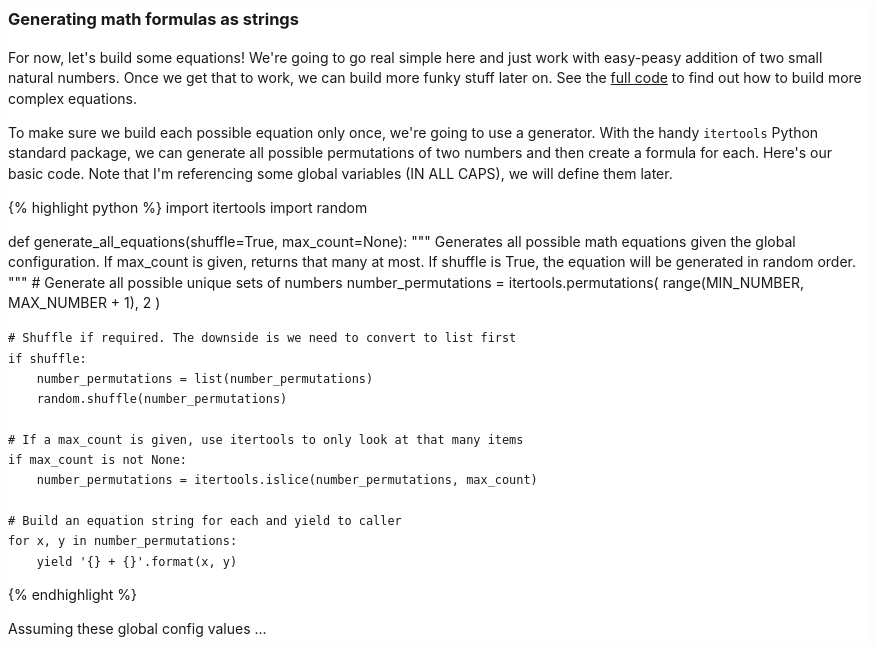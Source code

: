 
### Generating math formulas as strings

For now, let's build some equations! We're going to go real simple here and
just work with easy-peasy addition of two small natural numbers. Once we get
that to work, we can build more funky stuff later on. See the
[full code](https://github.com/cpury/lstm-math) to find out how to build more
complex equations.

To make sure we build each possible equation only once, we're going to use a
generator. With the handy `itertools` Python standard package, we can generate
all possible permutations of two numbers and then create a formula for each.
Here's our basic code. Note that I'm referencing some global variables (IN
ALL CAPS), we will define them later.

{% highlight python %}
import itertools
import random

def generate_all_equations(shuffle=True, max_count=None):
    """
    Generates all possible math equations given the global configuration.
    If max_count is given, returns that many at most. If shuffle is True,
    the equation will be generated in random order.
    """
    # Generate all possible unique sets of numbers
    number_permutations = itertools.permutations(
        range(MIN_NUMBER, MAX_NUMBER + 1), 2
    )

    # Shuffle if required. The downside is we need to convert to list first
    if shuffle:
        number_permutations = list(number_permutations)
        random.shuffle(number_permutations)

    # If a max_count is given, use itertools to only look at that many items
    if max_count is not None:
        number_permutations = itertools.islice(number_permutations, max_count)

    # Build an equation string for each and yield to caller
    for x, y in number_permutations:
        yield '{} + {}'.format(x, y)
{% endhighlight %}

Assuming these global config values ...
